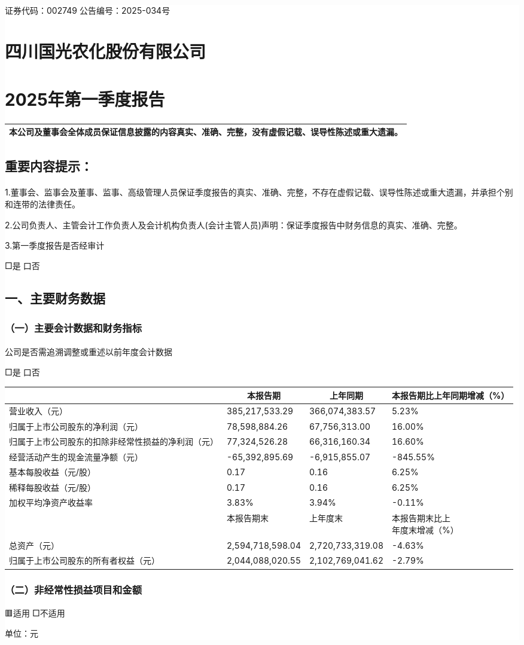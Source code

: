 证券代码：002749                                                                         公告编号：2025-034号  

# 四川国光农化股份有限公司  

# 2025年第一季度报告  

| 本公司及董事会全体成员保证信息披露的内容真实、准确、完整，没有虚假记载、误导性陈述或重大遗漏。|
| ---|  

## 重要内容提示：  

1.董事会、监事会及董事、监事、高级管理人员保证季度报告的真实、准确、完整，不存在虚假记载、误导性陈述或重大遗漏，并承担个别和连带的法律责任。  

2.公司负责人、主管会计工作负责人及会计机构负责人(会计主管人员)声明：保证季度报告中财务信息的真实、准确、完整。  

3.第一季度报告是否经审计  

□是 口否  

## 一、主要财务数据  

### （一）主要会计数据和财务指标  

公司是否需追溯调整或重述以前年度会计数据  

□是 口否  

| |本报告期|上年同期|本报告期比上年同期增减（%）|
| ---|---|---|---|
| 营业收入（元）|385,217,533.29|366,074,383.57|5.23%|
| 归属于上市公司股东的净利润（元）|78,598,884.26|67,756,313.00|16.00%|
| 归属于上市公司股东的扣除非经常性损益的净利润（元）|77,324,526.28|66,316,160.34|16.60%|
| 经营活动产生的现金流量净额（元）|-65,392,895.69|-6,915,855.07|-845.55%|
| 基本每股收益（元/股）|0.17|0.16|6.25%|
| 稀释每股收益（元/股）|0.17|0.16|6.25%|
| 加权平均净资产收益率|3.83%|3.94%|-0.11%|
| |本报告期末|上年度末|本报告期末比上<br>年度末增减（%）|
| 总资产（元）|2,594,718,598.04|2,720,733,319.08|-4.63%|
| 归属于上市公司股东的所有者权益（元）|2,044,088,020.55|2,102,769,041.62|-2.79%|  

### （二）非经常性损益项目和金额  

🟥适用 □不适用  

单位：元  
